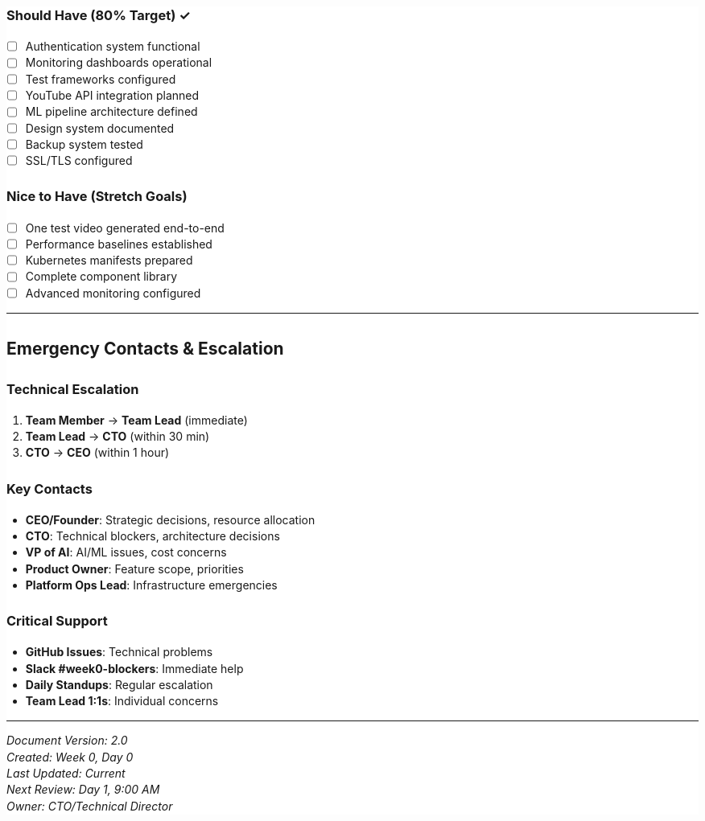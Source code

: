 ### Should Have (80% Target) ✓
- [ ] Authentication system functional
- [ ] Monitoring dashboards operational
- [ ] Test frameworks configured
- [ ] YouTube API integration planned
- [ ] ML pipeline architecture defined
- [ ] Design system documented
- [ ] Backup system tested
- [ ] SSL/TLS configured

### Nice to Have (Stretch Goals)
- [ ] One test video generated end-to-end
- [ ] Performance baselines established
- [ ] Kubernetes manifests prepared
- [ ] Complete component library
- [ ] Advanced monitoring configured

---

## Emergency Contacts & Escalation

### Technical Escalation
1. **Team Member** → **Team Lead** (immediate)
2. **Team Lead** → **CTO** (within 30 min)
3. **CTO** → **CEO** (within 1 hour)

### Key Contacts
- **CEO/Founder**: Strategic decisions, resource allocation
- **CTO**: Technical blockers, architecture decisions
- **VP of AI**: AI/ML issues, cost concerns
- **Product Owner**: Feature scope, priorities
- **Platform Ops Lead**: Infrastructure emergencies

### Critical Support
- **GitHub Issues**: Technical problems
- **Slack #week0-blockers**: Immediate help
- **Daily Standups**: Regular escalation
- **Team Lead 1:1s**: Individual concerns

---

*Document Version: 2.0*  
*Created: Week 0, Day 0*  
*Last Updated: Current*  
*Next Review: Day 1, 9:00 AM*  
*Owner: CTO/Technical Director*